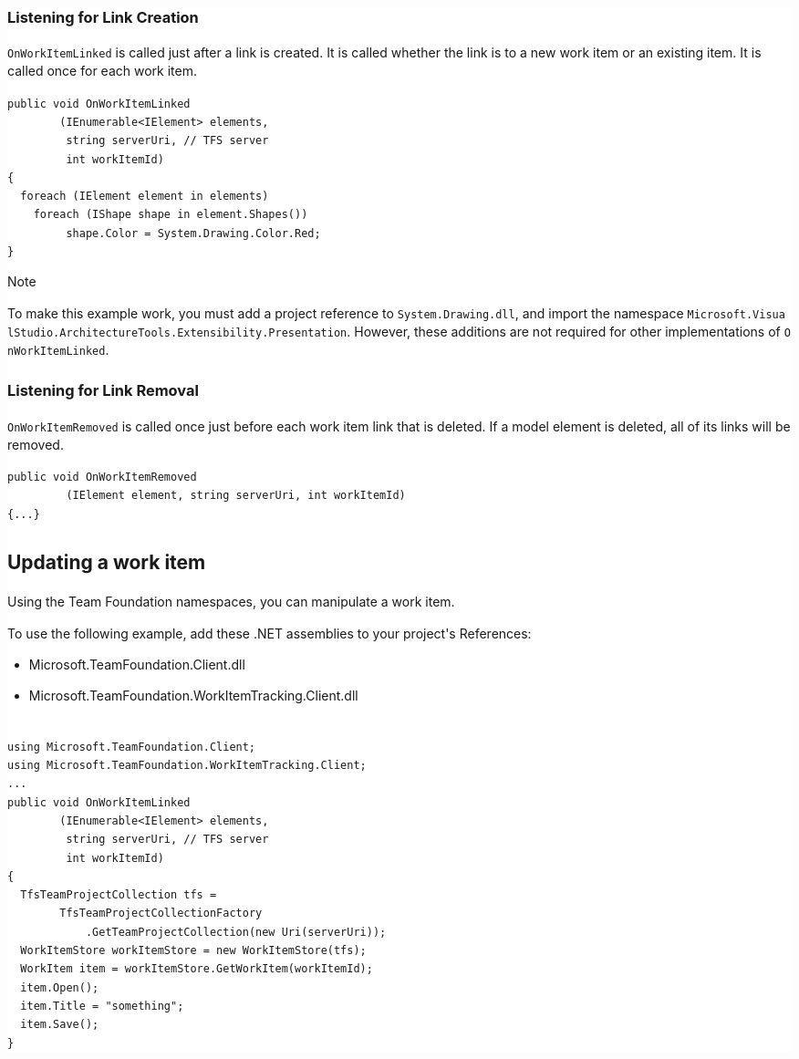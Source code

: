 ### Listening for Link Creation  
 `OnWorkItemLinked` is called just after a link is created. It is called whether the link is to a new work item or an existing item. It is called once for each work item.  
  
```  
public void OnWorkItemLinked  
        (IEnumerable<IElement> elements,   
         string serverUri, // TFS server  
         int workItemId)  
{  
  foreach (IElement element in elements)  
    foreach (IShape shape in element.Shapes())  
         shape.Color = System.Drawing.Color.Red;  
}  
```  
  
> [!NOTE]
>  To make this example work, you must add a project reference to `System.Drawing.dll`, and import the namespace `Microsoft.VisualStudio.ArchitectureTools.Extensibility.Presentation`. However, these additions are not required for other implementations of `OnWorkItemLinked`.  
  
### Listening for Link Removal  
 `OnWorkItemRemoved` is called once just before each work item link that is deleted. If a model element is deleted, all of its links will be removed.  
  
```  
public void OnWorkItemRemoved  
         (IElement element, string serverUri, int workItemId)  
{...}  
```  
  
## Updating a work item  
 Using the Team Foundation namespaces, you can manipulate a work item.  
  
 To use the following example, add these .NET assemblies to your project's References:  
  
- Microsoft.TeamFoundation.Client.dll  
  
- Microsoft.TeamFoundation.WorkItemTracking.Client.dll  
  
```  
  
using Microsoft.TeamFoundation.Client;  
using Microsoft.TeamFoundation.WorkItemTracking.Client;  
...  
public void OnWorkItemLinked  
        (IEnumerable<IElement> elements,   
         string serverUri, // TFS server  
         int workItemId)  
{  
  TfsTeamProjectCollection tfs =  
        TfsTeamProjectCollectionFactory  
            .GetTeamProjectCollection(new Uri(serverUri));  
  WorkItemStore workItemStore = new WorkItemStore(tfs);  
  WorkItem item = workItemStore.GetWorkItem(workItemId);  
  item.Open();  
  item.Title = "something";  
  item.Save();  
}   
```  
  
